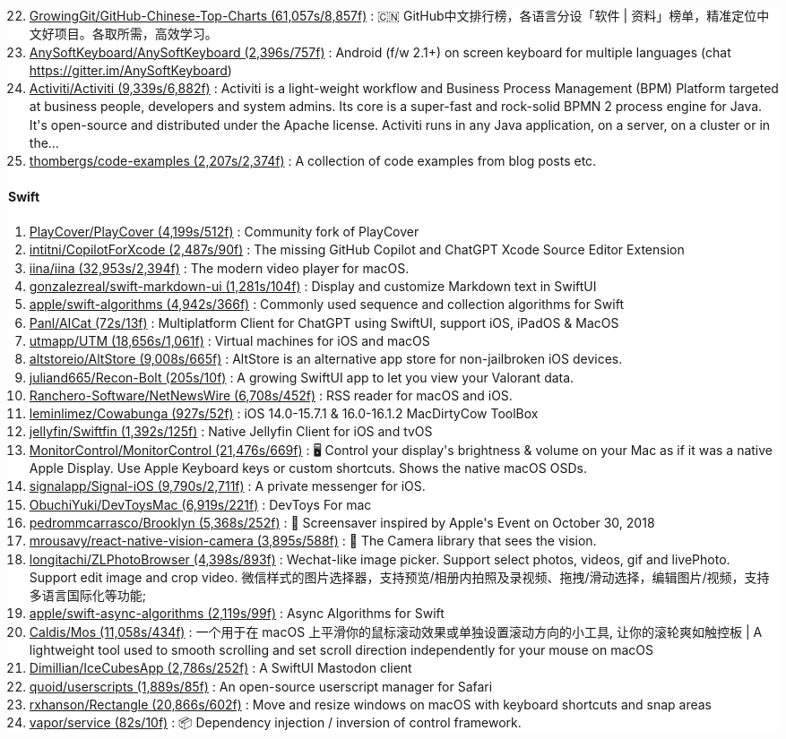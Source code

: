 22. [GrowingGit/GitHub-Chinese-Top-Charts (61,057s/8,857f)](https://github.com/GrowingGit/GitHub-Chinese-Top-Charts) : 🇨🇳 GitHub中文排行榜，各语言分设「软件 | 资料」榜单，精准定位中文好项目。各取所需，高效学习。
23. [AnySoftKeyboard/AnySoftKeyboard (2,396s/757f)](https://github.com/AnySoftKeyboard/AnySoftKeyboard) : Android (f/w 2.1+) on screen keyboard for multiple languages (chat https://gitter.im/AnySoftKeyboard)
24. [Activiti/Activiti (9,339s/6,882f)](https://github.com/Activiti/Activiti) : Activiti is a light-weight workflow and Business Process Management (BPM) Platform targeted at business people, developers and system admins. Its core is a super-fast and rock-solid BPMN 2 process engine for Java. It's open-source and distributed under the Apache license. Activiti runs in any Java application, on a server, on a cluster or in the…
25. [thombergs/code-examples (2,207s/2,374f)](https://github.com/thombergs/code-examples) : A collection of code examples from blog posts etc.

#### Swift
1. [PlayCover/PlayCover (4,199s/512f)](https://github.com/PlayCover/PlayCover) : Community fork of PlayCover
2. [intitni/CopilotForXcode (2,487s/90f)](https://github.com/intitni/CopilotForXcode) : The missing GitHub Copilot and ChatGPT Xcode Source Editor Extension
3. [iina/iina (32,953s/2,394f)](https://github.com/iina/iina) : The modern video player for macOS.
4. [gonzalezreal/swift-markdown-ui (1,281s/104f)](https://github.com/gonzalezreal/swift-markdown-ui) : Display and customize Markdown text in SwiftUI
5. [apple/swift-algorithms (4,942s/366f)](https://github.com/apple/swift-algorithms) : Commonly used sequence and collection algorithms for Swift
6. [Panl/AICat (72s/13f)](https://github.com/Panl/AICat) : Multiplatform Client for ChatGPT using SwiftUI, support iOS, iPadOS & MacOS
7. [utmapp/UTM (18,656s/1,061f)](https://github.com/utmapp/UTM) : Virtual machines for iOS and macOS
8. [altstoreio/AltStore (9,008s/665f)](https://github.com/altstoreio/AltStore) : AltStore is an alternative app store for non-jailbroken iOS devices.
9. [juliand665/Recon-Bolt (205s/10f)](https://github.com/juliand665/Recon-Bolt) : A growing SwiftUI app to let you view your Valorant data.
10. [Ranchero-Software/NetNewsWire (6,708s/452f)](https://github.com/Ranchero-Software/NetNewsWire) : RSS reader for macOS and iOS.
11. [leminlimez/Cowabunga (927s/52f)](https://github.com/leminlimez/Cowabunga) : iOS 14.0-15.7.1 & 16.0-16.1.2 MacDirtyCow ToolBox
12. [jellyfin/Swiftfin (1,392s/125f)](https://github.com/jellyfin/Swiftfin) : Native Jellyfin Client for iOS and tvOS
13. [MonitorControl/MonitorControl (21,476s/669f)](https://github.com/MonitorControl/MonitorControl) : 🖥 Control your display's brightness & volume on your Mac as if it was a native Apple Display. Use Apple Keyboard keys or custom shortcuts. Shows the native macOS OSDs.
14. [signalapp/Signal-iOS (9,790s/2,711f)](https://github.com/signalapp/Signal-iOS) : A private messenger for iOS.
15. [ObuchiYuki/DevToysMac (6,919s/221f)](https://github.com/ObuchiYuki/DevToysMac) : DevToys For mac
16. [pedrommcarrasco/Brooklyn (5,368s/252f)](https://github.com/pedrommcarrasco/Brooklyn) : 🍎 Screensaver inspired by Apple's Event on October 30, 2018
17. [mrousavy/react-native-vision-camera (3,895s/588f)](https://github.com/mrousavy/react-native-vision-camera) : 📸 The Camera library that sees the vision.
18. [longitachi/ZLPhotoBrowser (4,398s/893f)](https://github.com/longitachi/ZLPhotoBrowser) : Wechat-like image picker. Support select photos, videos, gif and livePhoto. Support edit image and crop video. 微信样式的图片选择器，支持预览/相册内拍照及录视频、拖拽/滑动选择，编辑图片/视频，支持多语言国际化等功能;
19. [apple/swift-async-algorithms (2,119s/99f)](https://github.com/apple/swift-async-algorithms) : Async Algorithms for Swift
20. [Caldis/Mos (11,058s/434f)](https://github.com/Caldis/Mos) : 一个用于在 macOS 上平滑你的鼠标滚动效果或单独设置滚动方向的小工具, 让你的滚轮爽如触控板 | A lightweight tool used to smooth scrolling and set scroll direction independently for your mouse on macOS
21. [Dimillian/IceCubesApp (2,786s/252f)](https://github.com/Dimillian/IceCubesApp) : A SwiftUI Mastodon client
22. [quoid/userscripts (1,889s/85f)](https://github.com/quoid/userscripts) : An open-source userscript manager for Safari
23. [rxhanson/Rectangle (20,866s/602f)](https://github.com/rxhanson/Rectangle) : Move and resize windows on macOS with keyboard shortcuts and snap areas
24. [vapor/service (82s/10f)](https://github.com/vapor/service) : 📦 Dependency injection / inversion of control framework.
